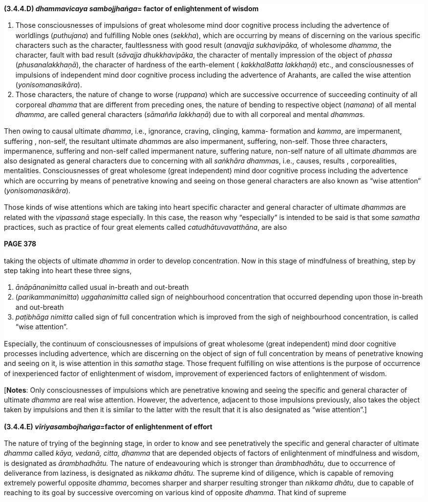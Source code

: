 **(3.4.4.D) *dhammavicaya* *sambojjhaṅga*= factor of enlightenment of wisdom** 

1. Those consciousnesses of impulsions of great wholesome mind door cognitive process including the advertence of worldlings (*puthujana*) and fulfilling Noble ones (*sekkha*), which are occurring by means of discerning on the various specific characters such as the character, faultlessness with good result (*anavajja sukhavipāka,* of wholesome *dhamma*, the character, fault with bad result (*sāvajja dhukkhavipāka*, the character of mentally impression  of the object of *phassa* (*phusanalakkhaṇā*), the character of hardness of the earth-element ( *kakkhal8atta lakkhaṇā*) etc., and consciousnesses of impulsions of independent mind door cognitive process including the advertence of Arahants, are called the wise attention (*yonisomanasikāra*). 
2. Those characters, the nature of change to worse (*ruppana*) which are successive occurrence of succeeding continuity of all corporeal *dhamma* that are different from preceding ones, the nature of bending to respective object (*namana*) of all mental *dhamma*, are called general characters (*sāmañña lakkhaṇā*) due to with all corporeal and mental *dhamma*s. 

Then owing to causal ultimate *dhamma*, i.e., ignorance, craving, clinging, kamma- formation and *kamma*, are impermanent, suffering , non-self, the resultant ultimate *dhamma*s are also impermanent, suffering, non-self. Those three characters, impermanence, suffering  and non-self called impermanent nature, suffering nature, non-self nature of all ultimate *dhamma*s are also designated as general characters due to concerning with all *saṅkhāra* *dhamma*s, i.e., causes, results , corporealities, mentalities. Consciousnesses of great wholesome (great independent) mind door cognitive process including the advertence which are occurring by means of penetrative knowing and seeing on those general characters are also known as “wise attention” (*yonisomanasikāra*). 

Those kinds of wise attentions which are taking into heart specific character and general character of ultimate *dhamma*s are related with the *vipassanā* stage especially. In this case, the reason why “especially” is intended to be said is that some *samatha* practices, such as practice of four great elements called *catudhātuvavatthāna*, are also  

**PAGE 378** 

taking the objects of ultimate *dhamma* in order to develop concentration. Now in this stage of mindfulness of breathing, step by step taking into heart these three signs, 

1. *ānāpānanimitta* called usual in-breath and out-breath 
1. (*parikammanimitta*) *uggahanimitta* called sign of neighbourhood concentration that occurred depending upon those in-breath and out-breath  
1. *paṭibhāga nimitta* called sign of full concentration which is improved from the sigh of neighbourhood concentration, is called “wise attention”. 

Especially, the continuum of consciousnesses of impulsions of great wholesome (great independent) mind door cognitive processes including advertence, which are discerning on the object of sign of full concentration by means of penetrative knowing and seeing on it, is wise attention in this *samatha* stage. Those frequent fulfilling on wise attentions is the purpose of occurrence of inexperienced factor of enlightenment of wisdom, improvement of experienced factors of enlightenment of wisdom. 

[**Notes**: Only consciousnesses of impulsions which are penetrative knowing and seeing the specific and general character of ultimate *dhamma* are real wise attention. However, the advertence, adjacent to those impulsions previously, also takes the object taken by impulsions and then it is similar to the latter with the result that it is also designated as “wise attention”.] 

**(3.4.4.E) *vīriyasambojhaṅga*=factor of enlightenment of effort** 

The nature of trying of the beginning stage, in order to know and see penetratively the specific and general character of ultimate *dhamma* called *kāya, vedanā, citta, dhamma* that are depended objects of factors of enlightenment of mindfulness and wisdom, is designated as *ārambhadhātu.* The nature of endeavouring which is stronger than *ārambhadhātu,* due to occurrence of deliverance from laziness, is designated as *nikkama* *dhātu.* The supreme kind of diligence, which is capable of removing extremely powerful opposite *dhamma*, becomes sharper and sharper resulting stronger than *nikkama dhātu,* due to capable of reaching to its goal by successive overcoming on various kind of opposite *dhamma*. That kind of supreme 
